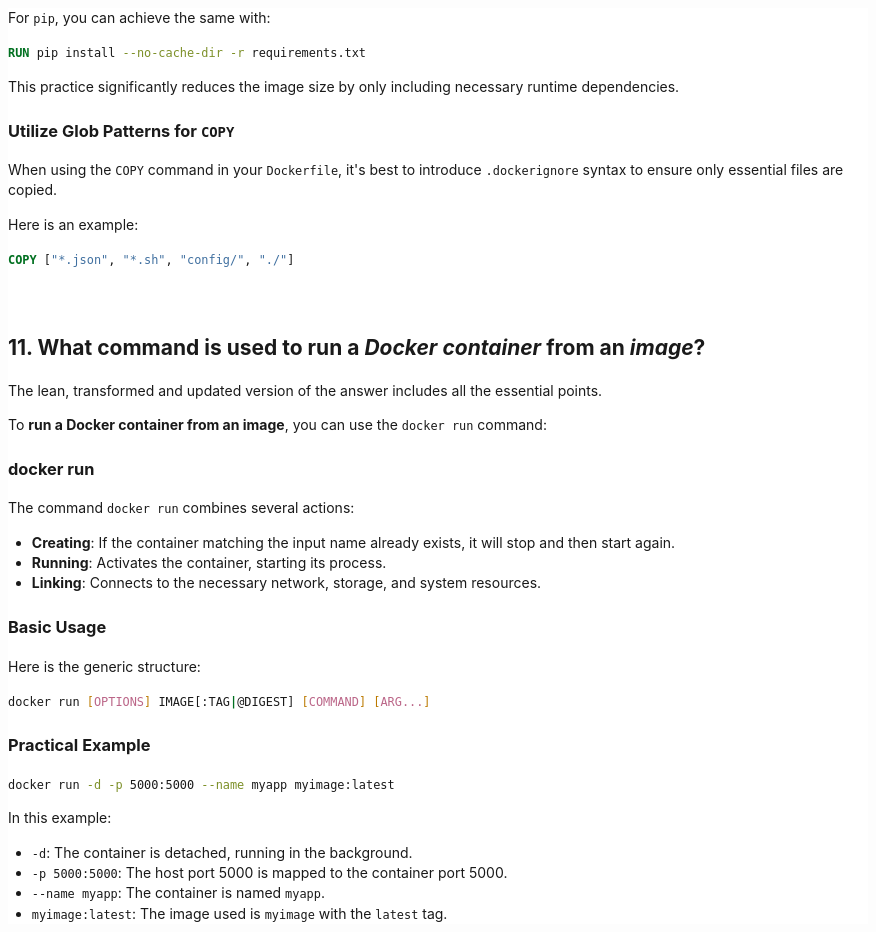 For `pip`, you can achieve the same with:

```dockerfile
RUN pip install --no-cache-dir -r requirements.txt
```

This practice significantly reduces the image size by only including necessary runtime dependencies.

### Utilize Glob Patterns for `COPY`

When using the `COPY` command in your `Dockerfile`, it's best to introduce `.dockerignore` syntax to ensure only essential files are copied.

Here is an example:

```Dockerfile
COPY ["*.json", "*.sh", "config/", "./"]
```
<br>

## 11. What command is used to run a _Docker container_ from an _image_?

The lean, transformed and updated version of the answer includes all the essential points.

To **run a Docker container from an image**, you can use the `docker run` command:


### docker run

The command `docker run` combines several actions:

- **Creating**: If the container matching the input name already exists, it will stop and then start again. 
- **Running**: Activates the container, starting its process.
- **Linking**: Connects to the necessary network, storage, and system resources.

### Basic Usage

Here is the generic structure:

```bash
docker run [OPTIONS] IMAGE[:TAG|@DIGEST] [COMMAND] [ARG...]
```

### Practical Example

```bash
docker run -d -p 5000:5000 --name myapp myimage:latest
```

In this example:

- `-d`: The container is detached, running in the background.
- `-p 5000:5000`: The host port 5000 is mapped to the container port 5000.
- `--name myapp`: The container is named `myapp`.
- `myimage:latest`: The image used is `myimage` with the `latest` tag.
